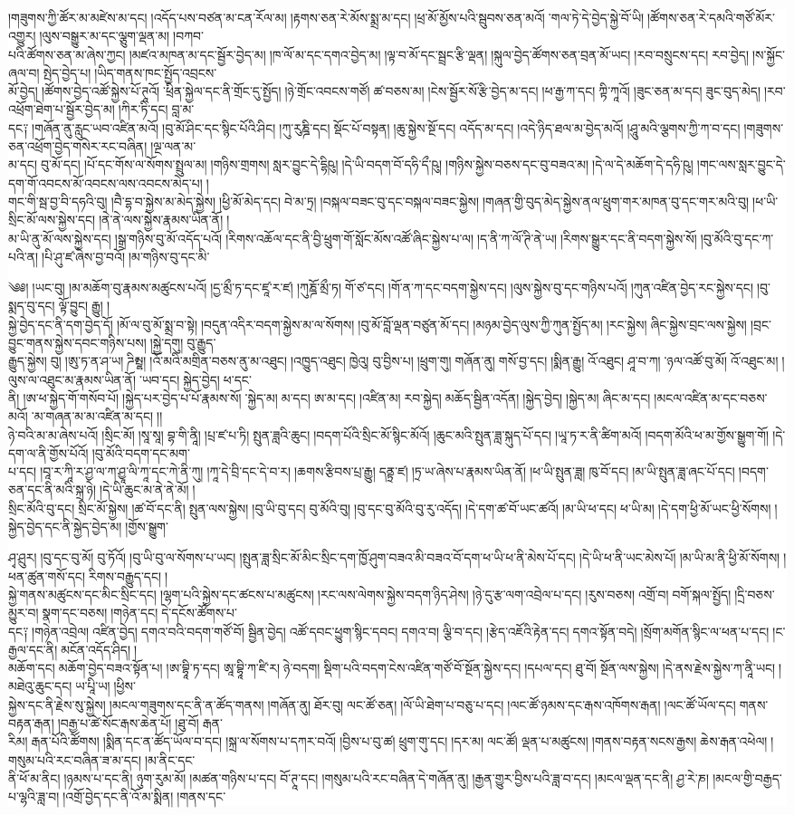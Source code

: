 །གཟུགས་ཀྱི་ཚོར་མ་མཛེས་མ་དང། །འདོད་པས་བཙན་མ་ངན་རོལ་མ། །རྟགས་ཅན་རེ་མོས་སྨྲ་མ་དང། །ཕྲ་མོ་མྱོས་པའི་སྦུབས་ཅན་མའོ། ་གལ་ཏེ་དེ་བྱེད་སྐྱེ་བོ་ཡི། །ཚོགས་ཅན་རེ་དམའི་གཙོ་མོར་འགྱུར། །ལུས་བསྒྱུར་མ་དང་ལྕུག་ལྡན་མ། །བཀབ་  
པའི་ཚོགས་ཅན་མ་ཞེས་ཀྱང། །མཛའ་མཁན་མ་དང་སྦྱོར་བྱེད་མ། །ཁ་ལོ་མ་དང་དགའ་བྱེད་མ། །ལྟ་བ་མོ་དང་སྦྲང་རྩི་ལྡན། །སྐུལ་བྱེད་ཚོགས་ཅན་བྲན་མོ་ཡང། །རབ་བསྲུངས་དང། རབ་བྱེད། །ས་སྐྱོང་ཞལ་བ། སྤེད་བྱེད་པ། །ཡིད་གནས་ཁང་སྤྱོད་འབྲངས་  
མོ་བྱེད། །ཚོགས་བྱེད་འཚོ་སྐྱེས་པོ་ཊཱའོ། ་ཕྲིན་སྐྱེལ་དང་ནི་གྲོང་དུ་སྤྱོད། །ཉེ་གྲོང་འབངས་གཙོ། ཚ་བཅས་མ། །ངེས་སྦྱོར་སོ་རྩི་བྱེད་མ་དང། །ཕ་རྒྱ་ཀ་དང། ཀྟི་ཀཱའོ། །ཟུང་ཅན་མ་དང། ཟུང་བུད་མེད། །རབ་འཕྲོག་ཐེག་པ་སྦྱོར་བྱེད་མ། །ཀིར་ཏི་དང། བླ་མ་  
དང༑ །གཞོན་ནུ་རླུང་ཡབ་འཛིན་མའོ། །བུ་མོ་ཤིང་དང་སྙིང་པོའི་ཤིང། །ཀུ་རུཎྜི་དང། སྡོང་པོ་བསྟན། །ཆུ་སྐྱེས་སྔོ་དང། འདོད་མ་དང། །འདེ་ཉིད་ཐལ་མ་བྱེད་མའོ། །ཤཱུ་མའི་ལྕགས་ཀྱི་ཀ་བ་དང། །གཟུགས་ཅན་འཕྲོག་བྱེད་གསེར་རང་བཞིན། །ལྔ་ལན་མ་  
མ་དང། བུ་མོ་དང། །པོ་དང་གོས་ལ་སོགས་སྤྲུལ་མ། །གཉིས་གྲགས། སླར་བྱུང་དེ་དྷིཥུ། །དེ་ཡི་བདག་བོ་དཧི་དྀ་ཥུ། །གཉིས་སྐྱེས་བཅས་དང་བུ་བཟའ་མ། །དེ་ལ་དེ་མཆོག་དེ་དཧི་ཥུ། །གང་ལས་སླར་བྱུང་དེ་དག་གོ་འབངས་མོ་འབངས་ལས་འབངས་མེད་པ། །  
གང་གི་སྦ་བྱ་བི་དཧའི་བུ། །བཻ་དྷ་བ་སྐྱེས་མ་མེད་སྐྱེས། །ཕྱི་མོ་མེད་དང། བེ་མ་ཏྲ། །བསྐལ་བཟང་བུ་དང་བསྐལ་བཟང་སྐྱེས། །གཞན་གྱི་བུད་མེད་སྐྱེས་ནལ་ཕྲུག་གར་མཁན་བུ་དང་གར་མའི་བུ། །ཕ་ཡི་སྲིང་མོ་ལས་སྐྱེས་དང། །ནེ་ནེ་ལས་སྐྱེས་རྣམས་ཡིན་ནོ། །  
མ་ཡི་ནུ་མོ་ལས་སྐྱེས་དང། །སྒྲ་གཉིས་བུ་མོ་འདོད་པའོ། །རིགས་འཆོལ་དང་ནི་བྱི་ཕྲུག་གོ་སློང་མོས་འཚོ་ཞིང་སྐྱེས་པ་ལ། །ད་ནི་ཀ་ལོ་ཊི་ནེ་ཡ། །རིགས་སྒྱུར་དང་ནི་བདག་སྐྱེས་སོ། །བུ་མོའི་བུ་དང་ཀ་པའི་ན། །པི་ཤུ་ཛ་ཞེས་བྱ་བའོ། །མ་གཉིས་བུ་དང་མི་  
  
༄༅། །ཡང་བུ། །མ་མཆོག་བུ་རྣམས་མཚུངས་པའོ། །དྱ་མྲྀ་ཏ་དང་ཛཱ་ར་ཛ། །ཀུཎྜོ་མྲྀ་ཏ། གོ་ཙ་དང། །གོ་ན་ཀ་དང་བདག་སྐྱེས་དང། །ལུས་སྐྱེས་བུ་དང་གཉིས་པའོ། །ཀུན་འཛིན་བྱེད་རང་སྐྱེས་དང། །བུ་སྨད་བུ་དང། ལྟོ་བྱུང། རྒྱུ། །  
སྐྱེ་བྱེད་དང་ནི་དག་བྱེད་དོ། །མོ་ལ་བུ་མོ་སྨྲ་བ་སྟེ། །བདུན་འདིར་བདག་སྐྱེས་མ་ལ་སོགས། །བུ་མོ་བློ་ལྡན་བཙུན་མོ་དང། །མཉམ་བྱེད་ལུས་ཀྱི་ཀུན་སྤྱོད་མ། །རང་སྐྱེས། ཞིང་སྐྱེས་བྲང་ལས་སྐྱེས། །བྲང་བྱུང་གནས་སྐྱེས་དབང་གཉིས་པས། །སྐྱེ་དགུ། བུ་རྒྱུད་  
རྒྱུད་སྐྱེས། བུ། །ཨུ་ཏ་ན་ཤ་ཡ། ཌིམྤྷ། །འོ་མའི་མགྲིན་བཅས་ནུ་མ་འཐུང། །འཁྱུད་འཐུང། ཁྱེའུ། བུ་བྱིས་པ། །ཕྲུག་གུ། གཞོན་ནུ། གསོ་བྱ་དང། །སྨིན་རྒྱུ། འོ་འཐུང། ཤཱ་བ་ཀ། ་ཉལ་འཚོ་བུ་མོ། འོ་འཐུང་མ། །ལུས་ལ་འཐུང་མ་རྣམས་ཡིན་ནོ། ་ཡབ་དང། སྐྱེད་བྱེད། ཕ་དང་  
ནི། །ཨ་ཕ་སྐྱེད་གོ་གསོབ་པོ། །སྐྱེད་པར་བྱེད་པ་པོ་རྣམས་སོ། ་སྐྱེད་མ། མ་དང། ཨ་མ་དང། །འཛིན་མ། རབ་སྐྱེད། མཆོད་སྦྱིན་འདོན། །སྐྱེད་བྱེད། །སྐྱེད་མ། ཞིང་མ་དང། །མངལ་འཛིན་མ་དང་བཅས་མའོ། ་མ་གཞན་མ་མ་འཛིན་མ་དང། །།  
ཉེ་བའི་མ་མ་ཞེས་པའོ། །སྲིང་མོ། །སཱ་སཱ། བྷ་གི་ནཱི། །པྲ་ཛ་པ་ཏི། སྤུན་ཟླའི་ཆུང། །བདག་པོའི་སྲིང་མོ་སྙིང་མོའོ། །ཆུང་མའི་སྤུན་ཟླ་སྐུད་པོ་དང། །ཡཱ་ཏ་ར་ནི་ཚིག་མའོ། །བདག་མོའི་ཕ་མ་གྱོས་སྒྱུག་གོ། །དེ་དག་ལ་ནི་གྱོས་པོའོ། །བུ་མོའི་བདག་དང་མག་  
པ་དང། །བཱ་ར་ཀཱི་ར་ཤྱ་ལ་ཀ་ཤྱཱ་ལི་ཀཱ་དང་ཀེ་ནི་ཀུ། །ཀཱ་དེ་བྲི་དང་དེ་བ་ར། །ཆགས་རྩིབས་པྲ་རྒྱུ། དནྟྲ་ཛ། །ཏྲ་ཡ་ཞེས་པ་རྣམས་ཡིན་ནོ། །ཕ་ཡི་སྤུན་ཟླ། ཁུ་བོ་དང། །མ་ཡི་སྤུན་ཟླ་ཞང་པོ་དང། །བདག་ཅན་དང་ནི་མའི་སྐྲ་ཉེ། །དེ་ཡི་ཆུང་མ་ནེ་ནེ་མོ། །  
སྲིང་མོའི་བུ་དང། སྲིང་མོ་སྐྱེས། །ཚ་བོ་དང་ནི། སྤུན་ལས་སྐྱེས། །བུ་ཡི་བུ་དང། བུ་མོའི་བུ། །བུ་དང་བུ་མོའི་བུ་རུ་འདོད། །དེ་དག་ཚ་བོ་ཡང་ཚའོ། །མ་ཡི་ཕ་དང། ཕ་ཡི་མ། །དེ་དག་ཕྱི་མོ་ཡང་ཕྱི་སོགས། །སྐྱེད་བྱེད་དང་ནི་སྐྱེད་བྱེད་མ། །གྱོས་སྒྱུག་  
  
ཤྭ་ཤྲུར། །བུ་དང་བུ་མོ། བུ་ཏོའོ། །བུ་ཡི་བུ་ལ་སོགས་པ་ཡང། །སྤུན་ཟླ་སྲིང་མོ་མིང་སྲིང་དག་ཁྱོ་ཤུག་བཟའ་མི་བཟའ་བོ་དག་ཕ་ཡི་ཕ་ནི་མེས་པོ་དང། །དེ་ཡི་ཕ་ནི་ཡང་མེས་པོ། །མ་ཡི་མ་ནི་ཕྱི་མོ་སོགས། །ཕན་ཚུན་གསོ་དང། རིགས་བརྒྱུད་དང། །  
སྐྱེ་གནས་མཚུངས་དང་མིང་སྲིང་དང། །ལྷག་པའི་སྐྱེས་དང་ཚངས་པ་མཚུངས། །རང་ལས་ལེགས་སྐྱེས་བདག་ཉིད་ཤེས། །ཉེ་དུ་རྩ་ལག་འབྲེལ་པ་དང། །རུས་བཅས། འགྲོ་བ། བགོ་སྐལ་སྤྱོད། །དྲི་བཅས་མྱུར་བ། སྣག་དང་བཅས། །གཉེན་དང། དེ་དངོས་ཚོགས་པ་  
དང༑ །གཉེན་འབྲེལ། འཛིན་བྱེད། དགའ་བའི་བདག་གཙོ་བོ། སྦྱིན་བྱེད། འཚོ་དབང་ཕྱུག་སྙིང་དབང། དགའ་བ། ལྕི་བ་དང། །རྩེད་འཇོའི་རྟེན་དང། དགའ་སྟོན་བདེ། །སྲོག་མགོན་སྙིང་ལ་ཕན་པ་དང། །ང་རྒྱལ་དང་ནི། མངོན་འདོད་ཤིད། །  
མཆོག་དང། མཆོག་བྱེད་བཟའ་སྟོན་པ། །ཨ་བྷཱི་ཏ་དང། ཨཱ་བྷཱི་ཀ་ཛི་ར། ཉེ་བདག། སྡིག་པའི་བདག་ངེས་འཛིན་གཙོ་བོ་སྔོན་སྐྱེས་དང། །དཔལ་དང། ཐུ་བོ། སྔོན་ལས་སྐྱེས། །དེ་ནས་རྗེས་སྐྱེས་ཀ་ནཱི་ཡང། །མཐེའུ་ཆུང་དང། ཡ་པཱི་ཡ། །ཕྱིས་  
སྐྱེས་དང་ནི་རྗེས་སུ་སྐྱེས། །མངལ་གཟུགས་དང་ནི་ན་ཚོད་གནས། །གཞོན་ནུ། ཐོར་བུ། ལང་ཚོ་ཅན། །ལོ་ཡི་ཐེག་པ་བཅུ་པ་དང། །ལང་ཚོ་ཉམས་དང་རྒས་འཁོགས་རྒན། །ལང་ཚོ་ཡོལ་དང། གནས་བརྟན་རྒན། །བརྒྱ་པ་ཚེ་སོང་རྒས་ཆེན་པོ། །ཐུ་བོ། རྒན་  
རིམ། རྒན་པོའི་ཚོགས། །སྨིན་དང་ན་ཚོད་ཡོལ་བ་དང། །སྐྲ་ལ་སོགས་པ་དཀར་བའོ། །བྱིས་པ་བུ་ཚ། ཕྲུག་གུ་དང། །དར་མ། ལང་ཚོ། ལྡན་པ་མཚུངས། །གནས་བརྟན་སངས་རྒྱས། ཆེས་རྒན་འཕེལ། །གསུམ་པའི་རང་བཞིན་ཟ་མ་དང། །མ་ནིང་དང་  
ནི་ཕོ་མ་ནིང། །ཉམས་པ་དང་ནི། ཉུག་རུམ་མོ། །མཚན་གཉིས་པ་དང། བོ་ཊཱ་དང། །གསུམ་པའི་རང་བཞིན་དེ་གཞོན་ནུ། །རྒྱན་གྱུར་བྱིས་པའི་ཟླ་བ་དང། །མངལ་ལྡན་དང་ནི། ཤྱ་རེ་ཎ། །མངལ་གྱི་བརྒྱད་པ་ལྷའི་ཟླ་བ། །འགྲོ་བྱེད་དང་ནི་འོ་མ་སྨིན། །གནས་དང་  
  